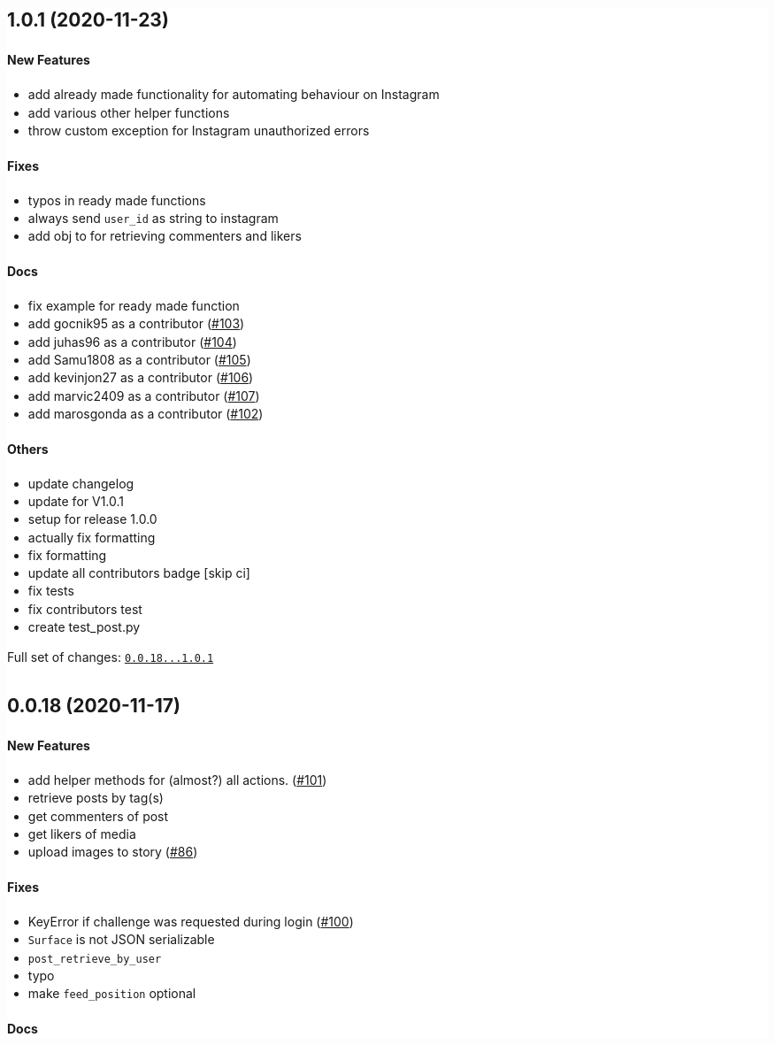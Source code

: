 ## 1.0.1 (2020-11-23)

#### New Features

* add already made functionality for automating behaviour on Instagram
* add various other helper functions
* throw custom exception for Instagram unauthorized errors
#### Fixes

* typos in ready made functions
* always send `user_id` as string to instagram
* add obj to for retrieving commenters and likers
#### Docs

* fix example for ready made function
* add gocnik95 as a contributor ([#103](https://github.com/stanvanrooy/instauto/issues/103))
* add juhas96 as a contributor ([#104](https://github.com/stanvanrooy/instauto/issues/104))
* add Samu1808 as a contributor ([#105](https://github.com/stanvanrooy/instauto/issues/105))
* add kevinjon27 as a contributor ([#106](https://github.com/stanvanrooy/instauto/issues/106))
* add marvic2409 as a contributor ([#107](https://github.com/stanvanrooy/instauto/issues/107))
* add marosgonda as a contributor ([#102](https://github.com/stanvanrooy/instauto/issues/102))
#### Others

* update changelog
* update for V1.0.1
* setup for release 1.0.0
* actually fix formatting
* fix formatting
* update all contributors badge [skip ci]
* fix tests
* fix contributors test
* create test_post.py

Full set of changes: [`0.0.18...1.0.1`](https://github.com/stanvanrooy/instauto/compare/0.0.18...1.0.1)

## 0.0.18 (2020-11-17)

#### New Features

* add helper methods for (almost?) all actions. ([#101](https://github.com/stanvanrooy/instauto/issues/101))
* retrieve posts by tag(s)
* get commenters of post
* get likers of media
* upload images to story ([#86](https://github.com/stanvanrooy/instauto/issues/86))
#### Fixes

* KeyError if challenge was requested during login ([#100](https://github.com/stanvanrooy/instauto/issues/100))
* `Surface` is not JSON serializable
* `post_retrieve_by_user`
* typo
* make `feed_position` optional
#### Docs
